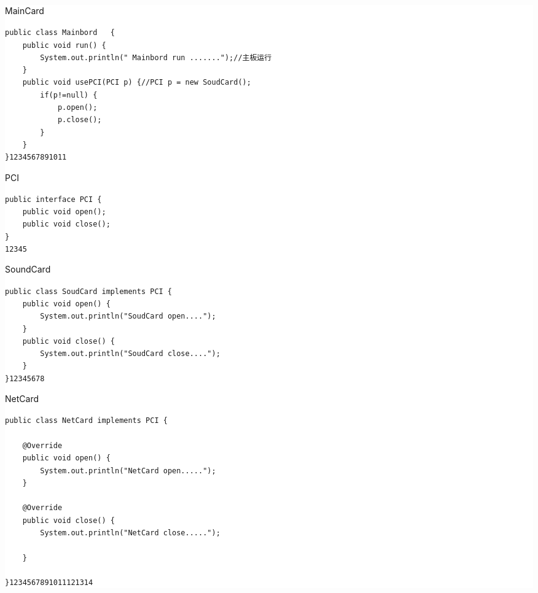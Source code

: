 MainCard

```
public class Mainbord   {
    public void run() {
        System.out.println(" Mainbord run .......");//主板运行
    }
    public void usePCI(PCI p) {//PCI p = new SoudCard();
        if(p!=null) {
            p.open();
            p.close();
        }
    }
}1234567891011
```

PCI

```
public interface PCI {
    public void open();
    public void close();
}
12345
```

SoundCard

```
public class SoudCard implements PCI {
    public void open() {
        System.out.println("SoudCard open....");
    }
    public void close() {
        System.out.println("SoudCard close....");
    }
}12345678
```

NetCard

```
public class NetCard implements PCI {

    @Override
    public void open() {
        System.out.println("NetCard open.....");
    }

    @Override
    public void close() {
        System.out.println("NetCard close.....");

    }

}1234567891011121314
```
